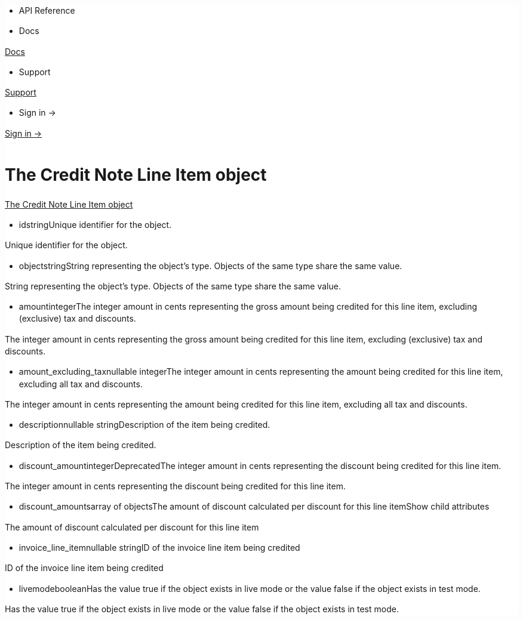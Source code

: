 - API Reference

- Docs

[Docs](/)

- Support

[Support](https://support.stripe.com)

- Sign in →

[Sign in →](https://dashboard.stripe.com/login)

# The Credit Note Line Item object

[The Credit Note Line Item object](/api/credit_notes/line_item)

- idstringUnique identifier for the object.

Unique identifier for the object.

- objectstringString representing the object’s type. Objects of the same type share the same value.

String representing the object’s type. Objects of the same type share the same value.

- amountintegerThe integer amount in cents representing the gross amount being credited for this line item, excluding (exclusive) tax and discounts.

The integer amount in cents representing the gross amount being credited for this line item, excluding (exclusive) tax and discounts.

- amount_excluding_taxnullable integerThe integer amount in cents representing the amount being credited for this line item, excluding all tax and discounts.

The integer amount in cents representing the amount being credited for this line item, excluding all tax and discounts.

- descriptionnullable stringDescription of the item being credited.

Description of the item being credited.

- discount_amountintegerDeprecatedThe integer amount in cents representing the discount being credited for this line item.

The integer amount in cents representing the discount being credited for this line item.

- discount_amountsarray of objectsThe amount of discount calculated per discount for this line itemShow child attributes

The amount of discount calculated per discount for this line item

- invoice_line_itemnullable stringID of the invoice line item being credited

ID of the invoice line item being credited

- livemodebooleanHas the value true if the object exists in live mode or the value false if the object exists in test mode.

Has the value true if the object exists in live mode or the value false if the object exists in test mode.
